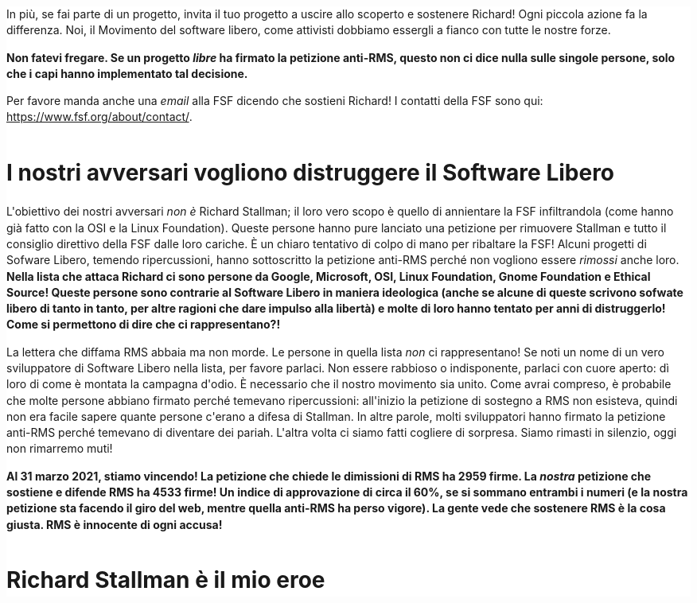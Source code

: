 In più, se fai parte di un progetto, invita il tuo progetto a uscire
allo scoperto e sostenere Richard! Ogni piccola azione fa la differenza.
Noi, il Movimento del software libero, come attivisti dobbiamo essergli
a fianco con tutte le nostre forze.

**Non fatevi fregare. Se un progetto *libre* ha firmato la petizione
anti-RMS, questo non ci dice nulla sulle singole persone, solo che i capi
hanno implementato tal decisione.**

Per favore manda anche una *email* alla FSF dicendo che sostieni Richard!
I contatti della FSF sono qui: <https://www.fsf.org/about/contact/>.


I nostri avversari vogliono distruggere il Software Libero
==========================================================

L'obiettivo dei nostri avversari *non è* Richard Stallman; il loro vero
scopo è quello di annientare la FSF infiltrandola (come hanno già fatto
con la OSI e la Linux Foundation). Queste persone hanno pure lanciato una
petizione per rimuovere Stallman e tutto il consiglio direttivo della FSF
dalle loro cariche. È un chiaro tentativo di colpo di mano per ribaltare
la FSF!
Alcuni progetti di Sofware Libero, temendo ripercussioni, hanno sottoscritto
la petizione anti-RMS perché non vogliono essere *rimossi* anche loro.
**Nella lista che attaca Richard ci sono persone da Google, Microsoft,
OSI, Linux Foundation, Gnome Foundation e Ethical Source! Queste persone
sono contrarie al Software Libero in maniera ideologica (anche se alcune di
queste scrivono sofwate libero di tanto in tanto, per altre ragioni che
dare impulso alla libertà) e molte di loro hanno tentato per anni di
distruggerlo! Come si permettono di dire che ci rappresentano?!**

La lettera che diffama RMS abbaia ma non morde. Le persone in quella lista
*non* ci rappresentano! Se noti un nome di un vero sviluppatore di Software
Libero nella lista, per favore parlaci. Non essere rabbioso o indisponente,
parlaci con cuore aperto: dì loro di come è montata la campagna d'odio.
È necessario che il nostro movimento sia unito. Come avrai compreso, è
probabile che molte persone abbiano firmato perché temevano
ripercussioni: all'inizio la petizione di sostegno a RMS non esisteva,
quindi non era facile sapere quante persone c'erano a difesa di Stallman.
In altre parole, molti sviluppatori hanno firmato la petizione anti-RMS
perché temevano di diventare dei pariah.
L'altra volta ci siamo fatti cogliere di sorpresa. Siamo rimasti in silenzio,
oggi non rimarremo muti!


**Al 31 marzo 2021, stiamo vincendo! La petizione che chiede le dimissioni
di RMS ha 2959 firme. La *nostra* petizione che sostiene e difende RMS
ha 4533 firme! Un indice di approvazione di circa il 60%, se si sommano
entrambi i numeri (e la nostra petizione sta facendo il giro del web,
mentre quella anti-RMS ha perso vigore). La gente vede che
sostenere RMS è la cosa giusta. RMS è innocente di ogni accusa!**


Richard Stallman è il mio eroe
==============================
